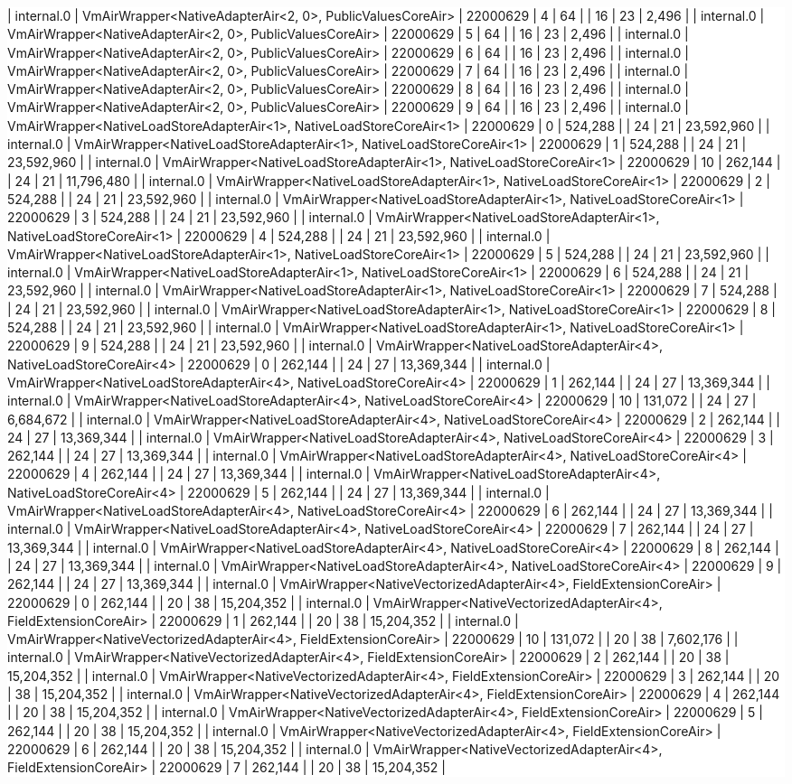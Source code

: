 | internal.0 | VmAirWrapper<NativeAdapterAir<2, 0>, PublicValuesCoreAir> | 22000629 | 4 | 64 |  | 16 | 23 | 2,496 | 
| internal.0 | VmAirWrapper<NativeAdapterAir<2, 0>, PublicValuesCoreAir> | 22000629 | 5 | 64 |  | 16 | 23 | 2,496 | 
| internal.0 | VmAirWrapper<NativeAdapterAir<2, 0>, PublicValuesCoreAir> | 22000629 | 6 | 64 |  | 16 | 23 | 2,496 | 
| internal.0 | VmAirWrapper<NativeAdapterAir<2, 0>, PublicValuesCoreAir> | 22000629 | 7 | 64 |  | 16 | 23 | 2,496 | 
| internal.0 | VmAirWrapper<NativeAdapterAir<2, 0>, PublicValuesCoreAir> | 22000629 | 8 | 64 |  | 16 | 23 | 2,496 | 
| internal.0 | VmAirWrapper<NativeAdapterAir<2, 0>, PublicValuesCoreAir> | 22000629 | 9 | 64 |  | 16 | 23 | 2,496 | 
| internal.0 | VmAirWrapper<NativeLoadStoreAdapterAir<1>, NativeLoadStoreCoreAir<1> | 22000629 | 0 | 524,288 |  | 24 | 21 | 23,592,960 | 
| internal.0 | VmAirWrapper<NativeLoadStoreAdapterAir<1>, NativeLoadStoreCoreAir<1> | 22000629 | 1 | 524,288 |  | 24 | 21 | 23,592,960 | 
| internal.0 | VmAirWrapper<NativeLoadStoreAdapterAir<1>, NativeLoadStoreCoreAir<1> | 22000629 | 10 | 262,144 |  | 24 | 21 | 11,796,480 | 
| internal.0 | VmAirWrapper<NativeLoadStoreAdapterAir<1>, NativeLoadStoreCoreAir<1> | 22000629 | 2 | 524,288 |  | 24 | 21 | 23,592,960 | 
| internal.0 | VmAirWrapper<NativeLoadStoreAdapterAir<1>, NativeLoadStoreCoreAir<1> | 22000629 | 3 | 524,288 |  | 24 | 21 | 23,592,960 | 
| internal.0 | VmAirWrapper<NativeLoadStoreAdapterAir<1>, NativeLoadStoreCoreAir<1> | 22000629 | 4 | 524,288 |  | 24 | 21 | 23,592,960 | 
| internal.0 | VmAirWrapper<NativeLoadStoreAdapterAir<1>, NativeLoadStoreCoreAir<1> | 22000629 | 5 | 524,288 |  | 24 | 21 | 23,592,960 | 
| internal.0 | VmAirWrapper<NativeLoadStoreAdapterAir<1>, NativeLoadStoreCoreAir<1> | 22000629 | 6 | 524,288 |  | 24 | 21 | 23,592,960 | 
| internal.0 | VmAirWrapper<NativeLoadStoreAdapterAir<1>, NativeLoadStoreCoreAir<1> | 22000629 | 7 | 524,288 |  | 24 | 21 | 23,592,960 | 
| internal.0 | VmAirWrapper<NativeLoadStoreAdapterAir<1>, NativeLoadStoreCoreAir<1> | 22000629 | 8 | 524,288 |  | 24 | 21 | 23,592,960 | 
| internal.0 | VmAirWrapper<NativeLoadStoreAdapterAir<1>, NativeLoadStoreCoreAir<1> | 22000629 | 9 | 524,288 |  | 24 | 21 | 23,592,960 | 
| internal.0 | VmAirWrapper<NativeLoadStoreAdapterAir<4>, NativeLoadStoreCoreAir<4> | 22000629 | 0 | 262,144 |  | 24 | 27 | 13,369,344 | 
| internal.0 | VmAirWrapper<NativeLoadStoreAdapterAir<4>, NativeLoadStoreCoreAir<4> | 22000629 | 1 | 262,144 |  | 24 | 27 | 13,369,344 | 
| internal.0 | VmAirWrapper<NativeLoadStoreAdapterAir<4>, NativeLoadStoreCoreAir<4> | 22000629 | 10 | 131,072 |  | 24 | 27 | 6,684,672 | 
| internal.0 | VmAirWrapper<NativeLoadStoreAdapterAir<4>, NativeLoadStoreCoreAir<4> | 22000629 | 2 | 262,144 |  | 24 | 27 | 13,369,344 | 
| internal.0 | VmAirWrapper<NativeLoadStoreAdapterAir<4>, NativeLoadStoreCoreAir<4> | 22000629 | 3 | 262,144 |  | 24 | 27 | 13,369,344 | 
| internal.0 | VmAirWrapper<NativeLoadStoreAdapterAir<4>, NativeLoadStoreCoreAir<4> | 22000629 | 4 | 262,144 |  | 24 | 27 | 13,369,344 | 
| internal.0 | VmAirWrapper<NativeLoadStoreAdapterAir<4>, NativeLoadStoreCoreAir<4> | 22000629 | 5 | 262,144 |  | 24 | 27 | 13,369,344 | 
| internal.0 | VmAirWrapper<NativeLoadStoreAdapterAir<4>, NativeLoadStoreCoreAir<4> | 22000629 | 6 | 262,144 |  | 24 | 27 | 13,369,344 | 
| internal.0 | VmAirWrapper<NativeLoadStoreAdapterAir<4>, NativeLoadStoreCoreAir<4> | 22000629 | 7 | 262,144 |  | 24 | 27 | 13,369,344 | 
| internal.0 | VmAirWrapper<NativeLoadStoreAdapterAir<4>, NativeLoadStoreCoreAir<4> | 22000629 | 8 | 262,144 |  | 24 | 27 | 13,369,344 | 
| internal.0 | VmAirWrapper<NativeLoadStoreAdapterAir<4>, NativeLoadStoreCoreAir<4> | 22000629 | 9 | 262,144 |  | 24 | 27 | 13,369,344 | 
| internal.0 | VmAirWrapper<NativeVectorizedAdapterAir<4>, FieldExtensionCoreAir> | 22000629 | 0 | 262,144 |  | 20 | 38 | 15,204,352 | 
| internal.0 | VmAirWrapper<NativeVectorizedAdapterAir<4>, FieldExtensionCoreAir> | 22000629 | 1 | 262,144 |  | 20 | 38 | 15,204,352 | 
| internal.0 | VmAirWrapper<NativeVectorizedAdapterAir<4>, FieldExtensionCoreAir> | 22000629 | 10 | 131,072 |  | 20 | 38 | 7,602,176 | 
| internal.0 | VmAirWrapper<NativeVectorizedAdapterAir<4>, FieldExtensionCoreAir> | 22000629 | 2 | 262,144 |  | 20 | 38 | 15,204,352 | 
| internal.0 | VmAirWrapper<NativeVectorizedAdapterAir<4>, FieldExtensionCoreAir> | 22000629 | 3 | 262,144 |  | 20 | 38 | 15,204,352 | 
| internal.0 | VmAirWrapper<NativeVectorizedAdapterAir<4>, FieldExtensionCoreAir> | 22000629 | 4 | 262,144 |  | 20 | 38 | 15,204,352 | 
| internal.0 | VmAirWrapper<NativeVectorizedAdapterAir<4>, FieldExtensionCoreAir> | 22000629 | 5 | 262,144 |  | 20 | 38 | 15,204,352 | 
| internal.0 | VmAirWrapper<NativeVectorizedAdapterAir<4>, FieldExtensionCoreAir> | 22000629 | 6 | 262,144 |  | 20 | 38 | 15,204,352 | 
| internal.0 | VmAirWrapper<NativeVectorizedAdapterAir<4>, FieldExtensionCoreAir> | 22000629 | 7 | 262,144 |  | 20 | 38 | 15,204,352 | 